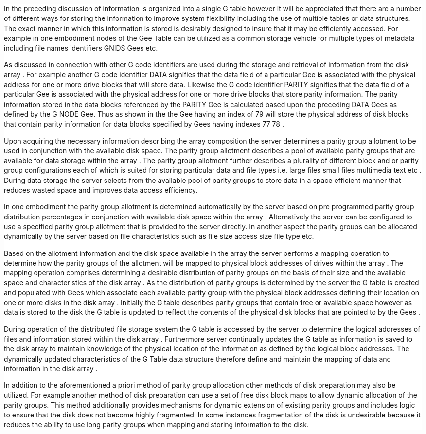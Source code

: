 In the preceding discussion of information is organized into a single G table however it will be appreciated that there are a number of different ways for storing the information to improve system flexibility including the use of multiple tables or data structures. The exact manner in which this information is stored is desirably designed to insure that it may be efficiently accessed. For example in one embodiment nodes of the Gee Table can be utilized as a common storage vehicle for multiple types of metadata including file names identifiers GNIDS Gees etc.

As discussed in connection with other G code identifiers are used during the storage and retrieval of information from the disk array . For example another G code identifier DATA signifies that the data field of a particular Gee is associated with the physical address for one or more drive blocks that will store data. Likewise the G code identifier PARITY signifies that the data field of a particular Gee is associated with the physical address for one or more drive blocks that store parity information. The parity information stored in the data blocks referenced by the PARITY Gee is calculated based upon the preceding DATA Gees as defined by the G NODE Gee. Thus as shown in the the Gee having an index of 79 will store the physical address of disk blocks that contain parity information for data blocks specified by Gees having indexes 77 78 .

Upon acquiring the necessary information describing the array composition the server determines a parity group allotment to be used in conjunction with the available disk space. The parity group allotment describes a pool of available parity groups that are available for data storage within the array . The parity group allotment further describes a plurality of different block and or parity group configurations each of which is suited for storing particular data and file types i.e. large files small files multimedia text etc . During data storage the server selects from the available pool of parity groups to store data in a space efficient manner that reduces wasted space and improves data access efficiency.

In one embodiment the parity group allotment is determined automatically by the server based on pre programmed parity group distribution percentages in conjunction with available disk space within the array . Alternatively the server can be configured to use a specified parity group allotment that is provided to the server directly. In another aspect the parity groups can be allocated dynamically by the server based on file characteristics such as file size access size file type etc.

Based on the allotment information and the disk space available in the array the server performs a mapping operation to determine how the parity groups of the allotment will be mapped to physical block addresses of drives within the array . The mapping operation comprises determining a desirable distribution of parity groups on the basis of their size and the available space and characteristics of the disk array . As the distribution of parity groups is determined by the server the G table is created and populated with Gees which associate each available parity group with the physical block addresses defining their location on one or more disks in the disk array . Initially the G table describes parity groups that contain free or available space however as data is stored to the disk the G table is updated to reflect the contents of the physical disk blocks that are pointed to by the Gees .

During operation of the distributed file storage system the G table is accessed by the server to determine the logical addresses of files and information stored within the disk array . Furthermore server continually updates the G table as information is saved to the disk array to maintain knowledge of the physical location of the information as defined by the logical block addresses. The dynamically updated characteristics of the G Table data structure therefore define and maintain the mapping of data and information in the disk array .

In addition to the aforementioned a priori method of parity group allocation other methods of disk preparation may also be utilized. For example another method of disk preparation can use a set of free disk block maps to allow dynamic allocation of the parity groups. This method additionally provides mechanisms for dynamic extension of existing parity groups and includes logic to ensure that the disk does not become highly fragmented. In some instances fragmentation of the disk is undesirable because it reduces the ability to use long parity groups when mapping and storing information to the disk.
